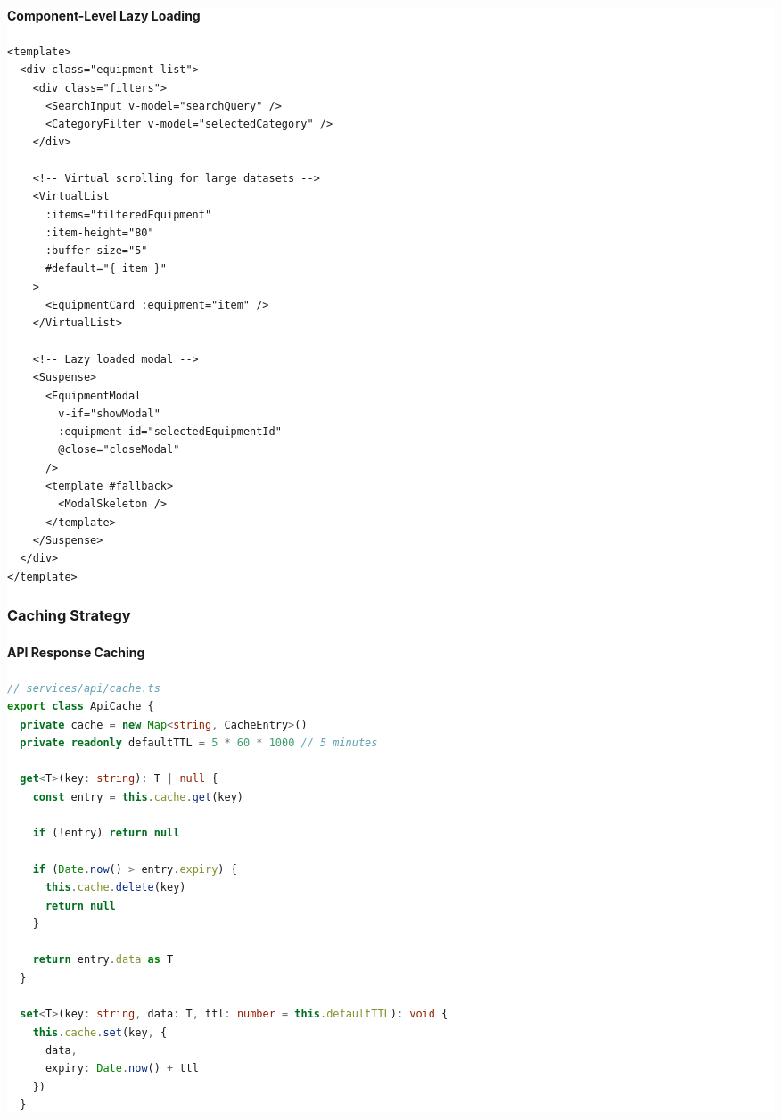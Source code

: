 #### Component-Level Lazy Loading

```vue
<template>
  <div class="equipment-list">
    <div class="filters">
      <SearchInput v-model="searchQuery" />
      <CategoryFilter v-model="selectedCategory" />
    </div>

    <!-- Virtual scrolling for large datasets -->
    <VirtualList
      :items="filteredEquipment"
      :item-height="80"
      :buffer-size="5"
      #default="{ item }"
    >
      <EquipmentCard :equipment="item" />
    </VirtualList>

    <!-- Lazy loaded modal -->
    <Suspense>
      <EquipmentModal
        v-if="showModal"
        :equipment-id="selectedEquipmentId"
        @close="closeModal"
      />
      <template #fallback>
        <ModalSkeleton />
      </template>
    </Suspense>
  </div>
</template>
```

### Caching Strategy

#### API Response Caching

```typescript
// services/api/cache.ts
export class ApiCache {
  private cache = new Map<string, CacheEntry>()
  private readonly defaultTTL = 5 * 60 * 1000 // 5 minutes

  get<T>(key: string): T | null {
    const entry = this.cache.get(key)

    if (!entry) return null

    if (Date.now() > entry.expiry) {
      this.cache.delete(key)
      return null
    }

    return entry.data as T
  }

  set<T>(key: string, data: T, ttl: number = this.defaultTTL): void {
    this.cache.set(key, {
      data,
      expiry: Date.now() + ttl
    })
  }
```